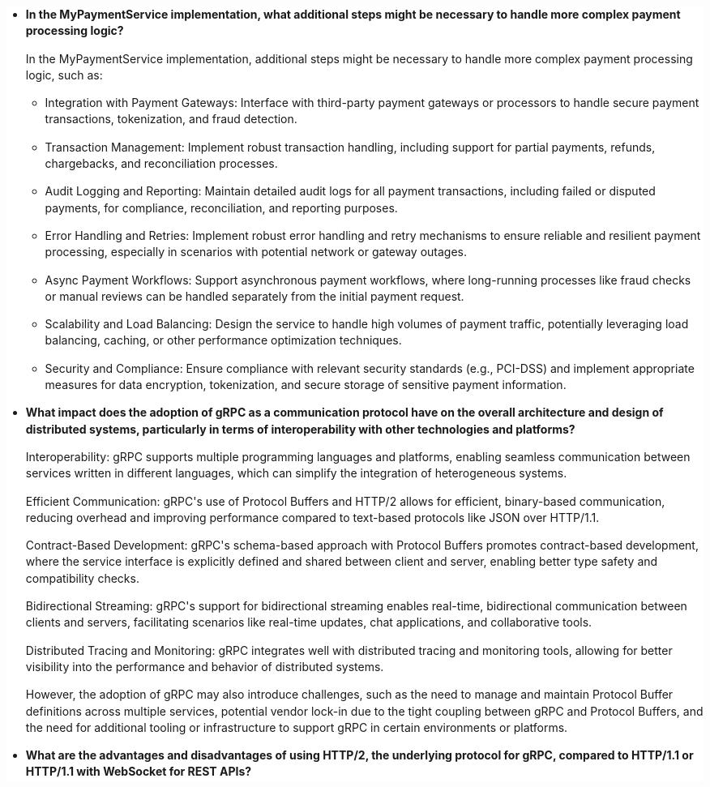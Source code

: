   - **In the MyPaymentService implementation, what additional steps might be necessary to handle more complex payment processing logic?**
  
    In the MyPaymentService implementation, additional steps might be necessary to handle more complex payment processing logic, such as:

    - Integration with Payment Gateways: Interface with third-party payment gateways or processors to handle secure payment transactions, tokenization, and fraud detection.
    
    - Transaction Management: Implement robust transaction handling, including support for partial payments, refunds, chargebacks, and reconciliation processes.
    
    - Audit Logging and Reporting: Maintain detailed audit logs for all payment transactions, including failed or disputed payments, for compliance, reconciliation, and reporting purposes.
    
    - Error Handling and Retries: Implement robust error handling and retry mechanisms to ensure reliable and resilient payment processing, especially in scenarios with potential network or gateway outages.
    
    - Async Payment Workflows: Support asynchronous payment workflows, where long-running processes like fraud checks or manual reviews can be handled separately from the initial payment request.
    
    - Scalability and Load Balancing: Design the service to handle high volumes of payment traffic, potentially leveraging load balancing, caching, or other performance optimization techniques.
    
    - Security and Compliance: Ensure compliance with relevant security standards (e.g., PCI-DSS) and implement appropriate measures for data encryption, tokenization, and secure storage of sensitive payment information.

  - **What impact does the adoption of gRPC as a communication protocol have on the overall architecture and design of distributed systems, particularly in terms of interoperability with other technologies and platforms?**
  
    Interoperability: gRPC supports multiple programming languages and platforms, enabling seamless communication between services written in different languages, which can simplify the integration of heterogeneous systems.
    
    Efficient Communication: gRPC's use of Protocol Buffers and HTTP/2 allows for efficient, binary-based communication, reducing overhead and improving performance compared to text-based protocols like JSON over HTTP/1.1.
    
    Contract-Based Development: gRPC's schema-based approach with Protocol Buffers promotes contract-based development, where the service interface is explicitly defined and shared between client and server, enabling better type safety and compatibility checks.
    
    Bidirectional Streaming: gRPC's support for bidirectional streaming enables real-time, bidirectional communication between clients and servers, facilitating scenarios like real-time updates, chat applications, and collaborative tools.
    
    Distributed Tracing and Monitoring: gRPC integrates well with distributed tracing and monitoring tools, allowing for better visibility into the performance and behavior of distributed systems.

    However, the adoption of gRPC may also introduce challenges, such as the need to manage and maintain Protocol Buffer definitions across multiple services, potential vendor lock-in due to the tight coupling between gRPC and Protocol Buffers, and the need for additional tooling or infrastructure to support gRPC in certain environments or platforms.

  - **What are the advantages and disadvantages of using HTTP/2, the underlying protocol for gRPC, compared to HTTP/1.1 or HTTP/1.1 with WebSocket for REST APIs?**
  